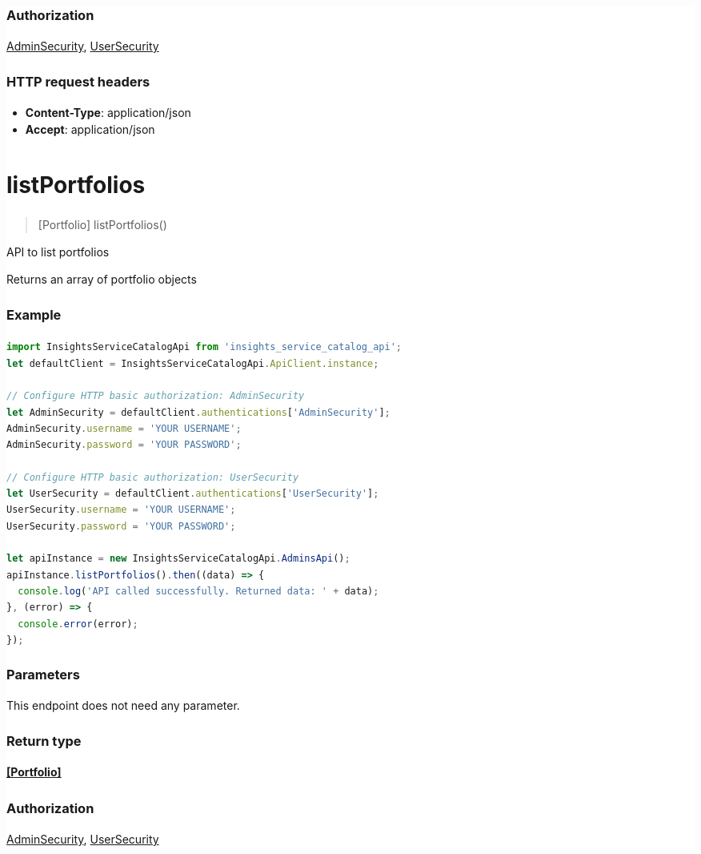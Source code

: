 ### Authorization

[AdminSecurity](../README.md#AdminSecurity), [UserSecurity](../README.md#UserSecurity)

### HTTP request headers

 - **Content-Type**: application/json
 - **Accept**: application/json

<a name="listPortfolios"></a>
# **listPortfolios**
> [Portfolio] listPortfolios()

API to list portfolios

Returns an array of portfolio objects 

### Example
```javascript
import InsightsServiceCatalogApi from 'insights_service_catalog_api';
let defaultClient = InsightsServiceCatalogApi.ApiClient.instance;

// Configure HTTP basic authorization: AdminSecurity
let AdminSecurity = defaultClient.authentications['AdminSecurity'];
AdminSecurity.username = 'YOUR USERNAME';
AdminSecurity.password = 'YOUR PASSWORD';

// Configure HTTP basic authorization: UserSecurity
let UserSecurity = defaultClient.authentications['UserSecurity'];
UserSecurity.username = 'YOUR USERNAME';
UserSecurity.password = 'YOUR PASSWORD';

let apiInstance = new InsightsServiceCatalogApi.AdminsApi();
apiInstance.listPortfolios().then((data) => {
  console.log('API called successfully. Returned data: ' + data);
}, (error) => {
  console.error(error);
});

```

### Parameters
This endpoint does not need any parameter.

### Return type

[**[Portfolio]**](Portfolio.md)

### Authorization

[AdminSecurity](../README.md#AdminSecurity), [UserSecurity](../README.md#UserSecurity)
